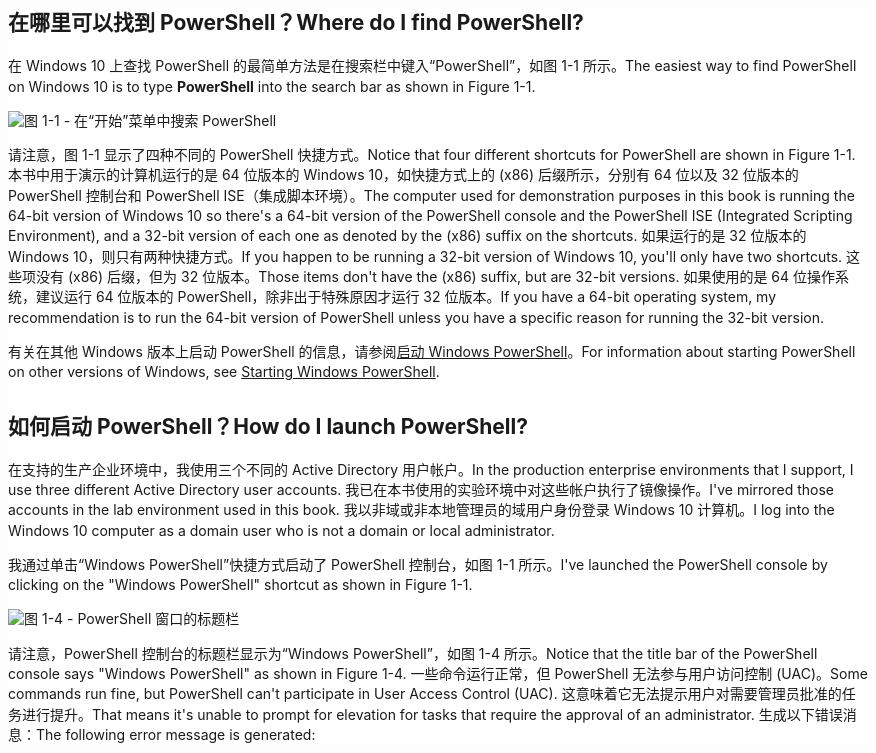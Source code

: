 ## <a name="where-do-i-find-powershell"></a><span data-ttu-id="667fd-113">在哪里可以找到 PowerShell？</span><span class="sxs-lookup"><span data-stu-id="667fd-113">Where do I find PowerShell?</span></span>

<span data-ttu-id="667fd-114">在 Windows 10 上查找 PowerShell 的最简单方法是在搜索栏中键入“PowerShell”，如图 1-1 所示。</span><span class="sxs-lookup"><span data-stu-id="667fd-114">The easiest way to find PowerShell on Windows 10 is to type **PowerShell** into the search bar as shown in Figure 1-1.</span></span>

![图 1-1 - 在“开始”菜单中搜索 PowerShell](media/figure1-1.png)

<span data-ttu-id="667fd-116">请注意，图 1-1 显示了四种不同的 PowerShell 快捷方式。</span><span class="sxs-lookup"><span data-stu-id="667fd-116">Notice that four different shortcuts for PowerShell are shown in Figure 1-1.</span></span> <span data-ttu-id="667fd-117">本书中用于演示的计算机运行的是 64 位版本的 Windows 10，如快捷方式上的 (x86) 后缀所示，分别有 64 位以及 32 位版本的 PowerShell 控制台和 PowerShell ISE（集成脚本环境）。</span><span class="sxs-lookup"><span data-stu-id="667fd-117">The computer used for demonstration purposes in this book is running the 64-bit version of Windows 10 so there's a 64-bit version of the PowerShell console and the PowerShell ISE (Integrated Scripting Environment), and a 32-bit version of each one as denoted by the (x86) suffix on the shortcuts.</span></span> <span data-ttu-id="667fd-118">如果运行的是 32 位版本的 Windows 10，则只有两种快捷方式。</span><span class="sxs-lookup"><span data-stu-id="667fd-118">If you happen to be running a 32-bit version of Windows 10, you'll only have two shortcuts.</span></span> <span data-ttu-id="667fd-119">这些项没有 (x86) 后缀，但为 32 位版本。</span><span class="sxs-lookup"><span data-stu-id="667fd-119">Those items don't have the (x86) suffix, but are 32-bit versions.</span></span> <span data-ttu-id="667fd-120">如果使用的是 64 位操作系统，建议运行 64 位版本的 PowerShell，除非出于特殊原因才运行 32 位版本。</span><span class="sxs-lookup"><span data-stu-id="667fd-120">If you have a 64-bit operating system, my recommendation is to run the 64-bit version of PowerShell unless you have a specific reason for running the 32-bit version.</span></span>

<span data-ttu-id="667fd-121">有关在其他 Windows 版本上启动 PowerShell 的信息，请参阅[启动 Windows PowerShell][]。</span><span class="sxs-lookup"><span data-stu-id="667fd-121">For information about starting PowerShell on other versions of Windows, see [Starting Windows PowerShell][].</span></span>

## <a name="how-do-i-launch-powershell"></a><span data-ttu-id="667fd-122">如何启动 PowerShell？</span><span class="sxs-lookup"><span data-stu-id="667fd-122">How do I launch PowerShell?</span></span>

<span data-ttu-id="667fd-123">在支持的生产企业环境中，我使用三个不同的 Active Directory 用户帐户。</span><span class="sxs-lookup"><span data-stu-id="667fd-123">In the production enterprise environments that I support, I use three different Active Directory user accounts.</span></span> <span data-ttu-id="667fd-124">我已在本书使用的实验环境中对这些帐户执行了镜像操作。</span><span class="sxs-lookup"><span data-stu-id="667fd-124">I've mirrored those accounts in the lab environment used in this book.</span></span> <span data-ttu-id="667fd-125">我以非域或非本地管理员的域用户身份登录 Windows 10 计算机。</span><span class="sxs-lookup"><span data-stu-id="667fd-125">I log into the Windows 10 computer as a domain user who is not a domain or local administrator.</span></span>

<span data-ttu-id="667fd-126">我通过单击“Windows PowerShell”快捷方式启动了 PowerShell 控制台，如图 1-1 所示。</span><span class="sxs-lookup"><span data-stu-id="667fd-126">I've launched the PowerShell console by clicking on the "Windows PowerShell" shortcut as shown in Figure 1-1.</span></span>

![图 1-4 - PowerShell 窗口的标题栏](media/figure1-4.png)

<span data-ttu-id="667fd-128">请注意，PowerShell 控制台的标题栏显示为“Windows PowerShell”，如图 1-4 所示。</span><span class="sxs-lookup"><span data-stu-id="667fd-128">Notice that the title bar of the PowerShell console says "Windows PowerShell" as shown in Figure 1-4.</span></span> <span data-ttu-id="667fd-129">一些命令运行正常，但 PowerShell 无法参与用户访问控制 (UAC)。</span><span class="sxs-lookup"><span data-stu-id="667fd-129">Some commands run fine, but PowerShell can't participate in User Access Control (UAC).</span></span> <span data-ttu-id="667fd-130">这意味着它无法提示用户对需要管理员批准的任务进行提升。</span><span class="sxs-lookup"><span data-stu-id="667fd-130">That means it's unable to prompt for elevation for tasks that require the approval of an administrator.</span></span>
<span data-ttu-id="667fd-131">生成以下错误消息：</span><span class="sxs-lookup"><span data-stu-id="667fd-131">The following error message is generated:</span></span>


[about_Automatic_Variables]: /powershell/module/microsoft.powershell.core/about/about_automatic_variables
[about_Hash_Tables]: /powershell/module/microsoft.powershell.core/about/about_hash_tables
[about_Execution_Policies]: /powershell/module/microsoft.powershell.core/about/about_execution_policies
[升级现有的 Windows PowerShell]: /powershell/scripting/windows-powershell/install/installing-windows-powershell#upgrading-existing-windows-powershell
[Upgrading existing Windows PowerShell]: /powershell/scripting/windows-powershell/install/installing-windows-powershell#upgrading-existing-windows-powershell
[安装 PowerShell]: /powershell/scripting/install/installing-powershell
[Installing PowerShell]: /powershell/scripting/install/installing-powershell
[启动 Windows PowerShell]: /powershell/scripting/windows-powershell/starting-windows-powershell
[Starting Windows PowerShell]: /powershell/scripting/windows-powershell/starting-windows-powershell